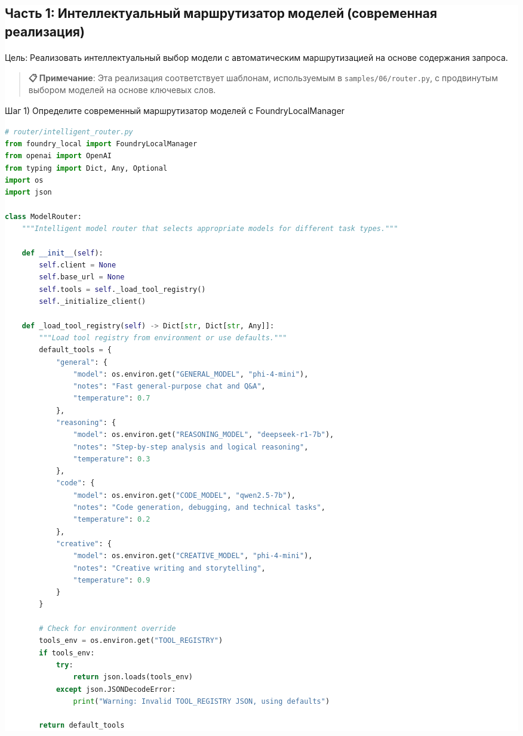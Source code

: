 ## Часть 1: Интеллектуальный маршрутизатор моделей (современная реализация)

Цель: Реализовать интеллектуальный выбор модели с автоматическим маршрутизацией на основе содержания запроса.

> **📋 Примечание**: Эта реализация соответствует шаблонам, используемым в `samples/06/router.py`, с продвинутым выбором моделей на основе ключевых слов.

Шаг 1) Определите современный маршрутизатор моделей с FoundryLocalManager  
```python
# router/intelligent_router.py
from foundry_local import FoundryLocalManager
from openai import OpenAI
from typing import Dict, Any, Optional
import os
import json

class ModelRouter:
    """Intelligent model router that selects appropriate models for different task types."""
    
    def __init__(self):
        self.client = None
        self.base_url = None
        self.tools = self._load_tool_registry()
        self._initialize_client()
    
    def _load_tool_registry(self) -> Dict[str, Dict[str, Any]]:
        """Load tool registry from environment or use defaults."""
        default_tools = {
            "general": {
                "model": os.environ.get("GENERAL_MODEL", "phi-4-mini"),
                "notes": "Fast general-purpose chat and Q&A",
                "temperature": 0.7
            },
            "reasoning": {
                "model": os.environ.get("REASONING_MODEL", "deepseek-r1-7b"),
                "notes": "Step-by-step analysis and logical reasoning",
                "temperature": 0.3
            },
            "code": {
                "model": os.environ.get("CODE_MODEL", "qwen2.5-7b"),
                "notes": "Code generation, debugging, and technical tasks",
                "temperature": 0.2
            },
            "creative": {
                "model": os.environ.get("CREATIVE_MODEL", "phi-4-mini"),
                "notes": "Creative writing and storytelling",
                "temperature": 0.9
            }
        }
        
        # Check for environment override
        tools_env = os.environ.get("TOOL_REGISTRY")
        if tools_env:
            try:
                return json.loads(tools_env)
            except json.JSONDecodeError:
                print("Warning: Invalid TOOL_REGISTRY JSON, using defaults")
        
        return default_tools
```
  